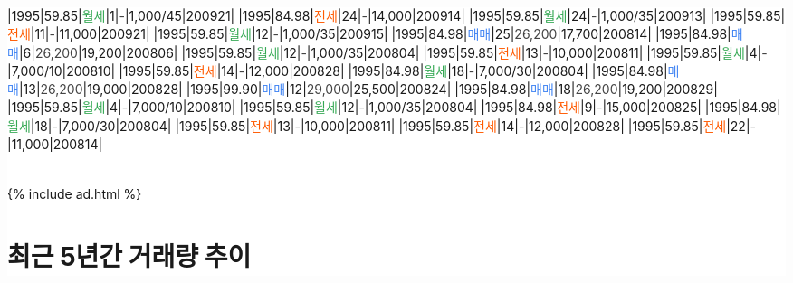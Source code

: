 |1995|59.85|<span style="color:#34a853">월세</span>|1|<span style="color:#444444">-</span>|1,000/45|200921|
|1995|84.98|<span style="color:#ff5a00">전세</span>|24|<span style="color:#444444">-</span>|14,000|200914|
|1995|59.85|<span style="color:#34a853">월세</span>|24|<span style="color:#444444">-</span>|1,000/35|200913|
|1995|59.85|<span style="color:#ff5a00">전세</span>|11|<span style="color:#444444">-</span>|11,000|200921|
|1995|59.85|<span style="color:#34a853">월세</span>|12|<span style="color:#444444">-</span>|1,000/35|200915|
|1995|84.98|<span style="color:#4285f3">매매</span>|25|<span style="color:#444444">26,200</span>|17,700|200814|
|1995|84.98|<span style="color:#4285f3">매매</span>|6|<span style="color:#444444">26,200</span>|19,200|200806|
|1995|59.85|<span style="color:#34a853">월세</span>|12|<span style="color:#444444">-</span>|1,000/35|200804|
|1995|59.85|<span style="color:#ff5a00">전세</span>|13|<span style="color:#444444">-</span>|10,000|200811|
|1995|59.85|<span style="color:#34a853">월세</span>|4|<span style="color:#444444">-</span>|7,000/10|200810|
|1995|59.85|<span style="color:#ff5a00">전세</span>|14|<span style="color:#444444">-</span>|12,000|200828|
|1995|84.98|<span style="color:#34a853">월세</span>|18|<span style="color:#444444">-</span>|7,000/30|200804|
|1995|84.98|<span style="color:#4285f3">매매</span>|13|<span style="color:#444444">26,200</span>|19,000|200828|
|1995|99.90|<span style="color:#4285f3">매매</span>|12|<span style="color:#444444">29,000</span>|25,500|200824|
|1995|84.98|<span style="color:#4285f3">매매</span>|18|<span style="color:#444444">26,200</span>|19,200|200829|
|1995|59.85|<span style="color:#34a853">월세</span>|4|<span style="color:#444444">-</span>|7,000/10|200810|
|1995|59.85|<span style="color:#34a853">월세</span>|12|<span style="color:#444444">-</span>|1,000/35|200804|
|1995|84.98|<span style="color:#ff5a00">전세</span>|9|<span style="color:#444444">-</span>|15,000|200825|
|1995|84.98|<span style="color:#34a853">월세</span>|18|<span style="color:#444444">-</span>|7,000/30|200804|
|1995|59.85|<span style="color:#ff5a00">전세</span>|13|<span style="color:#444444">-</span>|10,000|200811|
|1995|59.85|<span style="color:#ff5a00">전세</span>|14|<span style="color:#444444">-</span>|12,000|200828|
|1995|59.85|<span style="color:#ff5a00">전세</span>|22|<span style="color:#444444">-</span>|11,000|200814|


<br>
{% include ad.html %}
<br>

# 최근 5년간 거래량 추이


<div style="width:100%;">
    <canvas id="deal_progress" height="200"></canvas>
</div>

<script>
new Chart(document.getElementById("deal_progress"), {
    type: 'line',
    data: {
        labels: ['201510','201511','201512','201601','201602','201603','201604','201605','201606','201607','201608','201609','201610','201611','201612','201701','201702','201703','201704','201705','201706','201707','201708','201709','201710','201711','201712','201801','201802','201803','201804','201805','201806','201807','201808','201809','201810','201811','201812','201901','201902','201903','201904','201905','201906','201907','201908','201909','201910','201911','201912','202001','202002','202003','202004','202005','202006','202007','202008','202009','202010'],
        datasets: [{
            label: '매매',
            pointRadius: 1,